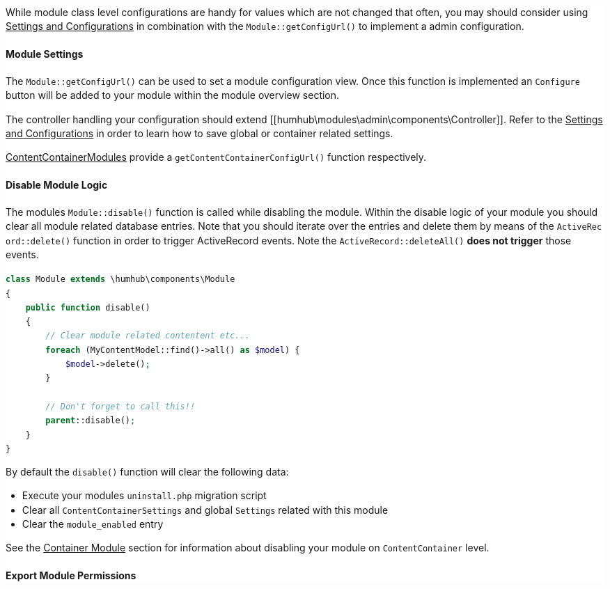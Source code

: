 While module class level configurations are handy for values which are not changed that often, 
you may should consider using [Settings and Configurations](settings.md) in combination with the `Module::getConfigUrl()`
to implement a admin configuration.

#### Module Settings

The `Module::getConfigUrl()` can be used to set a module configuration view. Once this function is implemented an `Configure`
button will be added to your module within the module overview section.

The controller handling your configuration should extend [[humhub\modules\admin\components\Controller]].
Refer to the [Settings and Configurations](settings.md) in order to learn how to save global or container related settings.

[ContentContainerModules](#use-of-contentcontainermodule) provide a `getContentContainerConfigUrl()` function respectively.

#### Disable Module Logic

The modules `Module::disable()` function is called while disabling the module. Within the disable logic of your module
you should clear all module related database entries. Note that you should iterate over the entries and delete them by means of the
`ActiveRecord::delete()` function in order to trigger ActiveRecord events. Note the `ActiveRecord::deleteAll()` **does
not trigger** those events. 

```php
class Module extends \humhub\components\Module
{
    public function disable()
    {
        // Clear module related contentent etc...
        foreach (MyContentModel::find()->all() as $model) {
            $model->delete();
        }
        
        // Don't forget to call this!!
        parent::disable();
    }
}
```

By default the `disable()` function will clear the following data:

 - Execute your modules `uninstall.php` migration script
 - Clear all `ContentContainerSettings` and global `Settings` related with this module
 - Clear the `module_enabled` entry

See the [Container Module](#container-module) section for information about disabling your module on `ContentContainer` level.

#### Export Module Permissions
